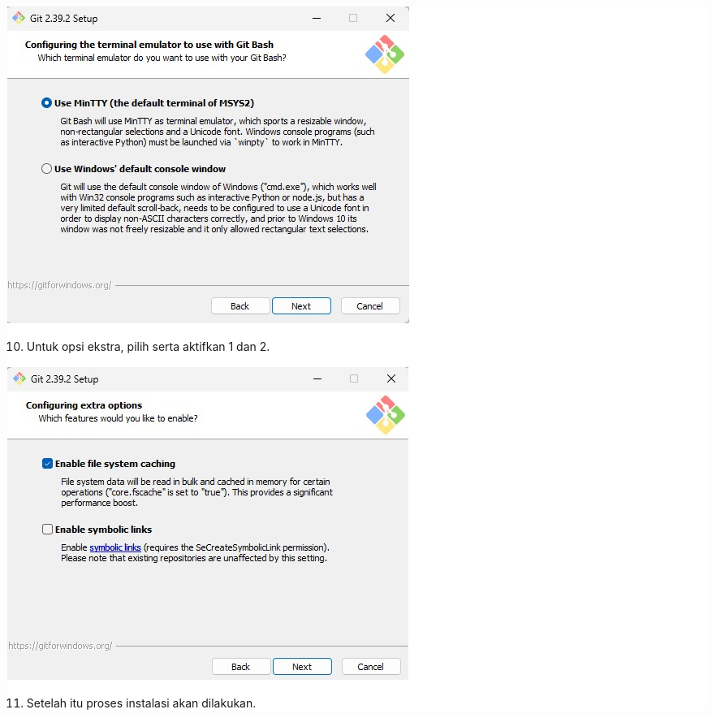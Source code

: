 ![09](PrakTC/instal-git/g11.jpg)

10. Untuk opsi ekstra, pilih serta aktifkan 1 dan 2.

![10](PrakTC/instal-git/g14.jpg)

11. Setelah itu proses instalasi akan dilakukan.
